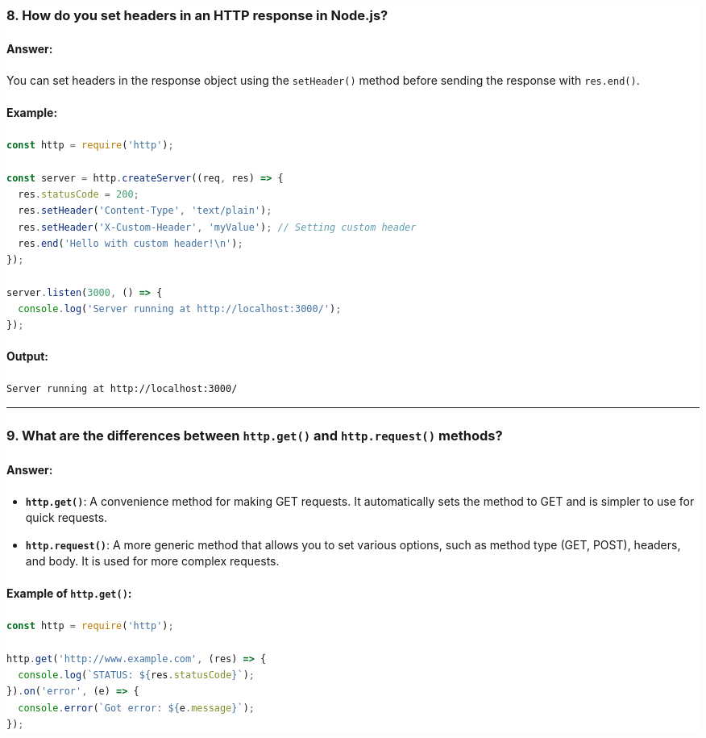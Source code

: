 
### 8. **How do you set headers in an HTTP response in Node.js?**

#### Answer:
You can set headers in the response object using the `setHeader()` method before sending the response with `res.end()`.

#### Example:

```javascript
const http = require('http');

const server = http.createServer((req, res) => {
  res.statusCode = 200;
  res.setHeader('Content-Type', 'text/plain');
  res.setHeader('X-Custom-Header', 'myValue'); // Setting custom header
  res.end('Hello with custom header!\n');
});

server.listen(3000, () => {
  console.log('Server running at http://localhost:3000/');
});
```

#### Output:
```
Server running at http://localhost:3000/
```

---

### 9. **What are the differences between `http.get()` and `http.request()` methods?**

#### Answer:
- **`http.get()`**: A convenience method for making GET requests. It automatically sets the method to GET and is simpler to use for quick requests.

- **`http.request()`**: A more generic method that allows you to set various options, such as method type (GET, POST), headers, and body. It is used for more complex requests.

#### Example of `http.get()`:

```javascript
const http = require('http');

http.get('http://www.example.com', (res) => {
  console.log(`STATUS: ${res.statusCode}`);
}).on('error', (e) => {
  console.error(`Got error: ${e.message}`);
});
```
